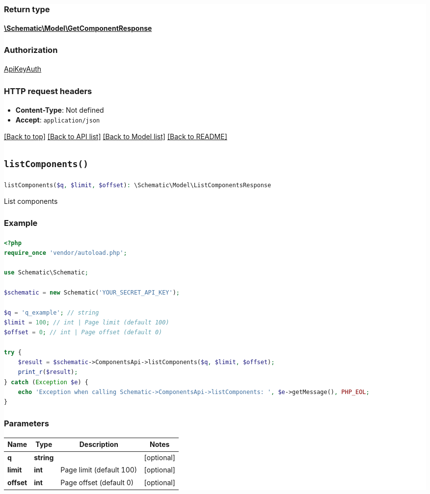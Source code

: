 ### Return type

[**\Schematic\Model\GetComponentResponse**](../Model/GetComponentResponse.md)

### Authorization

[ApiKeyAuth](../../README.md#ApiKeyAuth)

### HTTP request headers

- **Content-Type**: Not defined
- **Accept**: `application/json`

[[Back to top]](#) [[Back to API list]](../../README.md#endpoints)
[[Back to Model list]](../../README.md#models)
[[Back to README]](../../README.md)

## `listComponents()`

```php
listComponents($q, $limit, $offset): \Schematic\Model\ListComponentsResponse
```

List components

### Example

```php
<?php
require_once 'vendor/autoload.php';

use Schematic\Schematic;

$schematic = new Schematic('YOUR_SECRET_API_KEY');

$q = 'q_example'; // string
$limit = 100; // int | Page limit (default 100)
$offset = 0; // int | Page offset (default 0)

try {
    $result = $schematic->ComponentsApi->listComponents($q, $limit, $offset);
    print_r($result);
} catch (Exception $e) {
    echo 'Exception when calling Schematic->ComponentsApi->listComponents: ', $e->getMessage(), PHP_EOL;
}
```

### Parameters

| Name | Type | Description  | Notes |
| ------------- | ------------- | ------------- | ------------- |
| **q** | **string**|  | [optional] |
| **limit** | **int**| Page limit (default 100) | [optional] |
| **offset** | **int**| Page offset (default 0) | [optional] |
